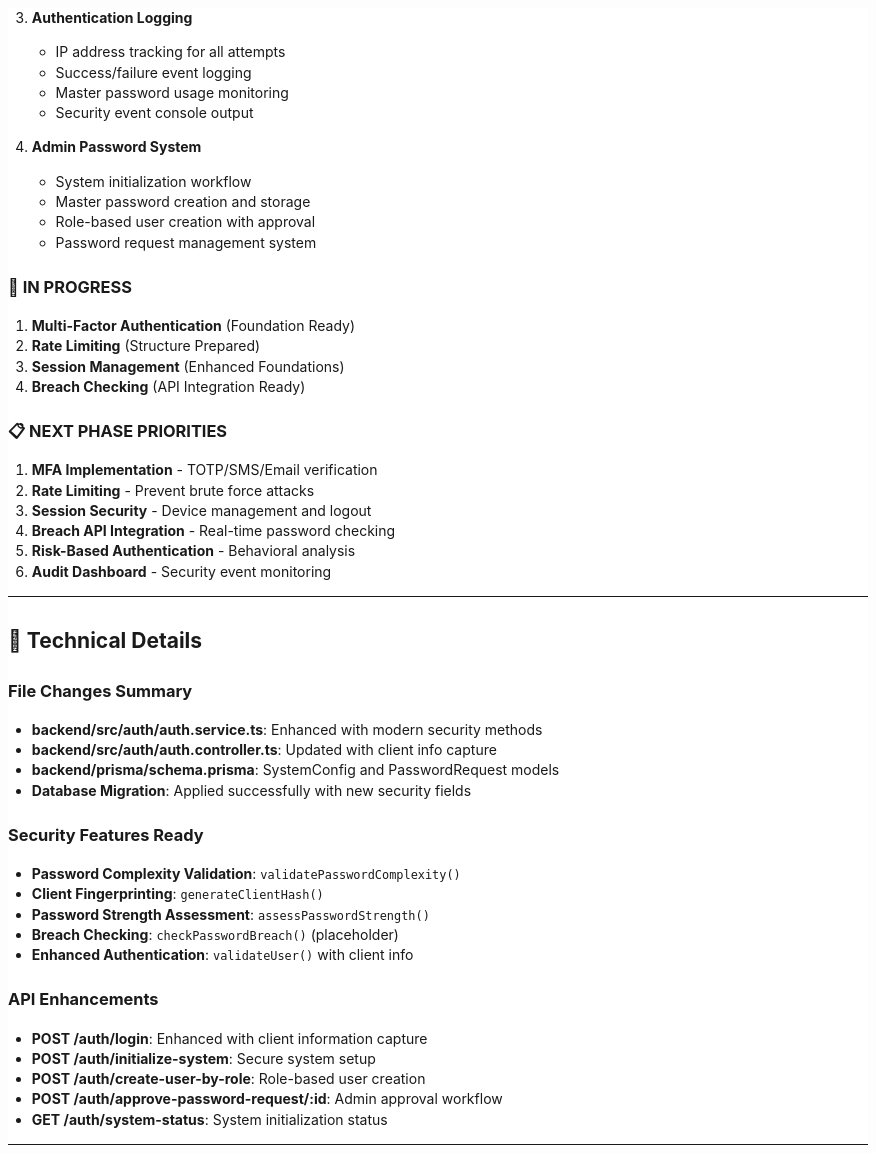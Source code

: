 3. **Authentication Logging**
   - IP address tracking for all attempts
   - Success/failure event logging
   - Master password usage monitoring
   - Security event console output

4. **Admin Password System**
   - System initialization workflow
   - Master password creation and storage
   - Role-based user creation with approval
   - Password request management system

### 🔄 **IN PROGRESS**
1. **Multi-Factor Authentication** (Foundation Ready)
2. **Rate Limiting** (Structure Prepared)
3. **Session Management** (Enhanced Foundations)
4. **Breach Checking** (API Integration Ready)

### 📋 **NEXT PHASE PRIORITIES**
1. **MFA Implementation** - TOTP/SMS/Email verification
2. **Rate Limiting** - Prevent brute force attacks
3. **Session Security** - Device management and logout
4. **Breach API Integration** - Real-time password checking
5. **Risk-Based Authentication** - Behavioral analysis
6. **Audit Dashboard** - Security event monitoring

---

## 🔧 Technical Details

### **File Changes Summary**
- **backend/src/auth/auth.service.ts**: Enhanced with modern security methods
- **backend/src/auth/auth.controller.ts**: Updated with client info capture
- **backend/prisma/schema.prisma**: SystemConfig and PasswordRequest models
- **Database Migration**: Applied successfully with new security fields

### **Security Features Ready**
- **Password Complexity Validation**: `validatePasswordComplexity()`
- **Client Fingerprinting**: `generateClientHash()`
- **Password Strength Assessment**: `assessPasswordStrength()`
- **Breach Checking**: `checkPasswordBreach()` (placeholder)
- **Enhanced Authentication**: `validateUser()` with client info

### **API Enhancements**
- **POST /auth/login**: Enhanced with client information capture
- **POST /auth/initialize-system**: Secure system setup
- **POST /auth/create-user-by-role**: Role-based user creation
- **POST /auth/approve-password-request/:id**: Admin approval workflow
- **GET /auth/system-status**: System initialization status

---